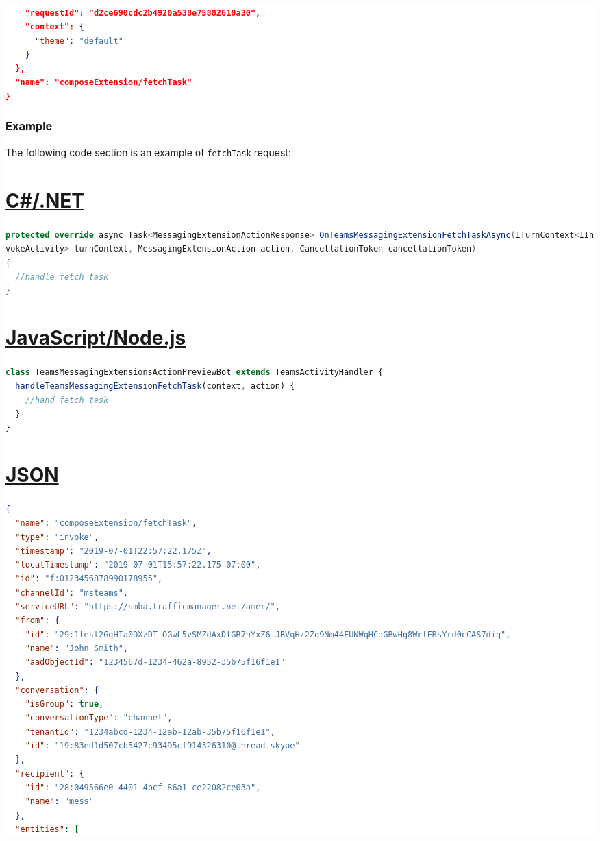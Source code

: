 ```json
    "requestId": "d2ce690cdc2b4920a538e75882610a30",
    "context": {
      "theme": "default"
    }
  },
  "name": "composeExtension/fetchTask"
}
```

### Example 

The following code section is an example of `fetchTask` request:

# [C#/.NET](#tab/dotnet)

```csharp
protected override async Task<MessagingExtensionActionResponse> OnTeamsMessagingExtensionFetchTaskAsync(ITurnContext<IInvokeActivity> turnContext, MessagingExtensionAction action, CancellationToken cancellationToken)
{
  //handle fetch task
}
```

# [JavaScript/Node.js](#tab/javascript)

```javascript
class TeamsMessagingExtensionsActionPreviewBot extends TeamsActivityHandler {
  handleTeamsMessagingExtensionFetchTask(context, action) {
    //hand fetch task
  }
}
```

# [JSON](#tab/json)

```json
{
  "name": "composeExtension/fetchTask",
  "type": "invoke",
  "timestamp": "2019-07-01T22:57:22.175Z",
  "localTimestamp": "2019-07-01T15:57:22.175-07:00",
  "id": "f:0123456878990178955",
  "channelId": "msteams",
  "serviceURL": "https://smba.trafficmanager.net/amer/",
  "from": {
    "id": "29:1test2GgHIa0DXzDT_OGwL5vSMZdAxDlGR7hYxZ6_JBVqHz2Zq9Nm44FUNWqHCdGBwHg8WrlFRsYrd0cCAS7dig",
    "name": "John Smith",
    "aadObjectId": "1234567d-1234-462a-8952-35b75f16f1e1"
  },
  "conversation": {
    "isGroup": true,
    "conversationType": "channel",
    "tenantId": "1234abcd-1234-12ab-12ab-35b75f16f1e1",
    "id": "19:83ed1d507cb5427c93495cf914326310@thread.skype"
  },
  "recipient": {
    "id": "28:049566e0-4401-4bcf-86a1-ce22082ce03a",
    "name": "mess"
  },
  "entities": [
```